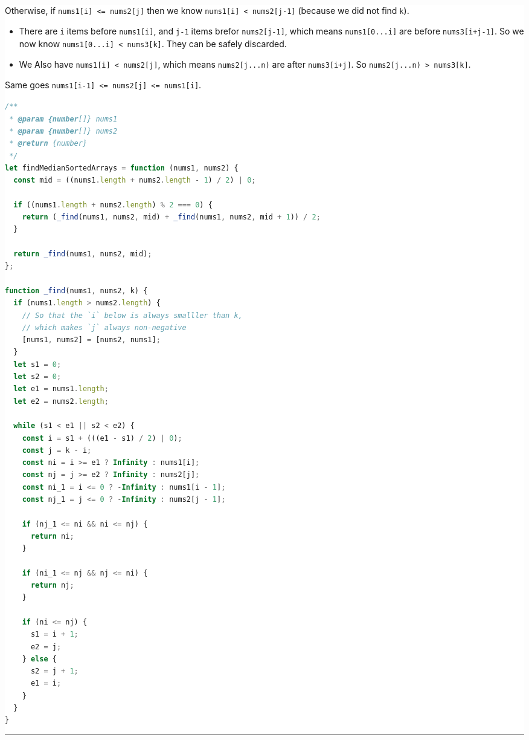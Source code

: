 Otherwise, if `nums1[i] <= nums2[j]` then we know `nums1[i] < nums2[j-1]` (because we did not find `k`).

- There are `i` items before `nums1[i]`, and `j-1` items brefor `nums2[j-1]`, which means `nums1[0...i]` are before `nums3[i+j-1]`. So we now know `nums1[0...i] < nums3[k]`. They can be safely discarded.

- We Also have `nums1[i] < nums2[j]`, which means `nums2[j...n)` are after `nums3[i+j]`. So `nums2[j...n) > nums3[k]`.

Same goes `nums1[i-1] <= nums2[j] <= nums1[i]`.

```javascript
/**
 * @param {number[]} nums1
 * @param {number[]} nums2
 * @return {number}
 */
let findMedianSortedArrays = function (nums1, nums2) {
  const mid = ((nums1.length + nums2.length - 1) / 2) | 0;

  if ((nums1.length + nums2.length) % 2 === 0) {
    return (_find(nums1, nums2, mid) + _find(nums1, nums2, mid + 1)) / 2;
  }

  return _find(nums1, nums2, mid);
};

function _find(nums1, nums2, k) {
  if (nums1.length > nums2.length) {
    // So that the `i` below is always smalller than k,
    // which makes `j` always non-negative
    [nums1, nums2] = [nums2, nums1];
  }
  let s1 = 0;
  let s2 = 0;
  let e1 = nums1.length;
  let e2 = nums2.length;

  while (s1 < e1 || s2 < e2) {
    const i = s1 + (((e1 - s1) / 2) | 0);
    const j = k - i;
    const ni = i >= e1 ? Infinity : nums1[i];
    const nj = j >= e2 ? Infinity : nums2[j];
    const ni_1 = i <= 0 ? -Infinity : nums1[i - 1];
    const nj_1 = j <= 0 ? -Infinity : nums2[j - 1];

    if (nj_1 <= ni && ni <= nj) {
      return ni;
    }

    if (ni_1 <= nj && nj <= ni) {
      return nj;
    }

    if (ni <= nj) {
      s1 = i + 1;
      e2 = j;
    } else {
      s2 = j + 1;
      e1 = i;
    }
  }
}
```

---